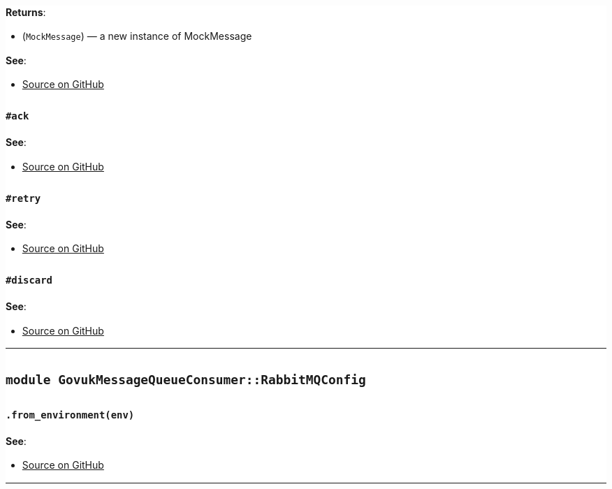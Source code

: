 
**Returns**:

- (`MockMessage`) — a new instance of MockMessage


**See**:
- [Source on GitHub](https://github.com/alphagov/govuk_message_queue_consumer/blob/master/lib/govuk_message_queue_consumer/test_helpers/mock_message.rb#L9)

### `#ack`



**See**:
- [Source on GitHub](https://github.com/alphagov/govuk_message_queue_consumer/blob/master/lib/govuk_message_queue_consumer/test_helpers/mock_message.rb#L15)

### `#retry`



**See**:
- [Source on GitHub](https://github.com/alphagov/govuk_message_queue_consumer/blob/master/lib/govuk_message_queue_consumer/test_helpers/mock_message.rb#L19)

### `#discard`



**See**:
- [Source on GitHub](https://github.com/alphagov/govuk_message_queue_consumer/blob/master/lib/govuk_message_queue_consumer/test_helpers/mock_message.rb#L23)

---

## `module GovukMessageQueueConsumer::RabbitMQConfig`


### `.from_environment(env)`



**See**:
- [Source on GitHub](https://github.com/alphagov/govuk_message_queue_consumer/blob/master/lib/govuk_message_queue_consumer/rabbitmq_config.rb#L6)

---

